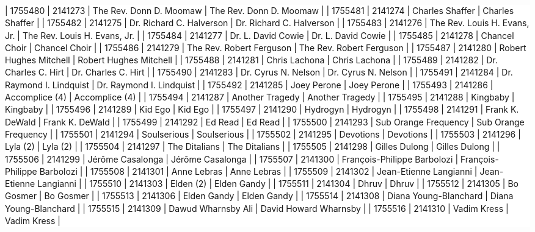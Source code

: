 | 1755480 | 2141273 | The Rev. Donn D. Moomaw | The Rev. Donn D. Moomaw |
| 1755481 | 2141274 | Charles Shaffer | Charles Shaffer |
| 1755482 | 2141275 | Dr. Richard C. Halverson | Dr. Richard C. Halverson |
| 1755483 | 2141276 | The Rev. Louis H. Evans, Jr. | The Rev. Louis H. Evans, Jr. |
| 1755484 | 2141277 | Dr. L. David Cowie | Dr. L. David Cowie |
| 1755485 | 2141278 | Chancel Choir | Chancel Choir |
| 1755486 | 2141279 | The Rev. Robert Ferguson | The Rev. Robert Ferguson |
| 1755487 | 2141280 | Robert Hughes Mitchell | Robert Hughes Mitchell |
| 1755488 | 2141281 | Chris Lachona | Chris Lachona |
| 1755489 | 2141282 | Dr. Charles C. Hirt | Dr. Charles C. Hirt |
| 1755490 | 2141283 | Dr. Cyrus N. Nelson | Dr. Cyrus N. Nelson |
| 1755491 | 2141284 | Dr. Raymond I. Lindquist | Dr. Raymond I. Lindquist |
| 1755492 | 2141285 | Joey Perone | Joey Perone |
| 1755493 | 2141286 | Accomplice (4) | Accomplice (4) |
| 1755494 | 2141287 | Another Tragedy | Another Tragedy |
| 1755495 | 2141288 | Kingbaby | Kingbaby |
| 1755496 | 2141289 | Kid Ego | Kid Ego |
| 1755497 | 2141290 | Hydrogyn | Hydrogyn |
| 1755498 | 2141291 | Frank K. DeWald | Frank K. DeWald |
| 1755499 | 2141292 | Ed Read | Ed Read |
| 1755500 | 2141293 | Sub Orange Frequency | Sub Orange Frequency |
| 1755501 | 2141294 | Soulserious | Soulserious |
| 1755502 | 2141295 | Devotions | Devotions |
| 1755503 | 2141296 | Lyla (2) | Lyla (2) |
| 1755504 | 2141297 | The Ditalians | The Ditalians |
| 1755505 | 2141298 | Gilles Dulong | Gilles Dulong |
| 1755506 | 2141299 | Jérôme Casalonga | Jérôme Casalonga |
| 1755507 | 2141300 | François-Philippe Barbolozi | François-Philippe Barbolozi |
| 1755508 | 2141301 | Anne Lebras | Anne Lebras |
| 1755509 | 2141302 | Jean-Etienne Langianni | Jean-Etienne Langianni |
| 1755510 | 2141303 | Elden (2) | Elden Gandy |
| 1755511 | 2141304 | Dhruv | Dhruv |
| 1755512 | 2141305 | Bo Gosmer | Bo Gosmer |
| 1755513 | 2141306 | Elden Gandy | Elden Gandy |
| 1755514 | 2141308 | Diana Young-Blanchard | Diana Young-Blanchard |
| 1755515 | 2141309 | Dawud Wharnsby Ali | David Howard Wharnsby |
| 1755516 | 2141310 | Vadim Kress | Vadim Kress |